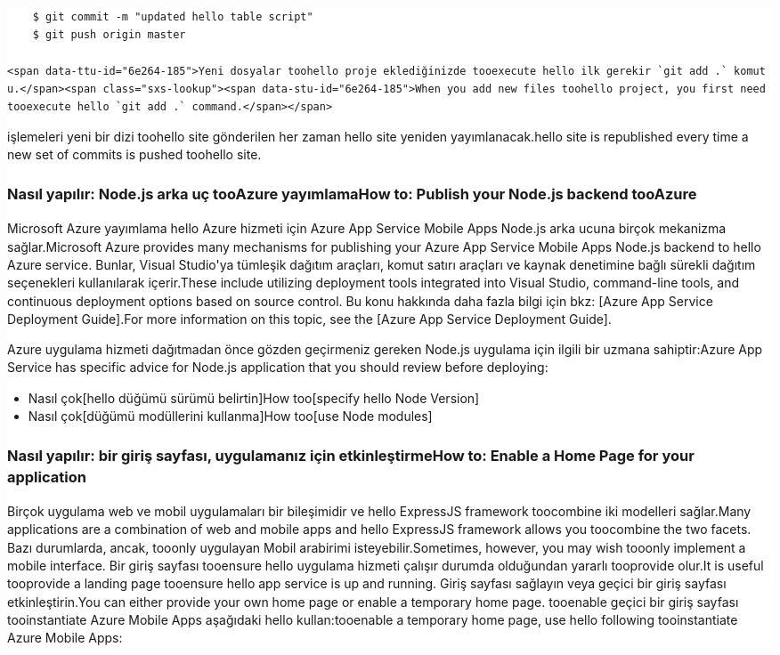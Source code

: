         $ git commit -m "updated hello table script"
        $ git push origin master

    <span data-ttu-id="6e264-185">Yeni dosyalar toohello proje eklediğinizde tooexecute hello ilk gerekir `git add .` komutu.</span><span class="sxs-lookup"><span data-stu-id="6e264-185">When you add new files toohello project, you first need tooexecute hello `git add .` command.</span></span>

<span data-ttu-id="6e264-186">işlemeleri yeni bir dizi toohello site gönderilen her zaman hello site yeniden yayımlanacak.</span><span class="sxs-lookup"><span data-stu-id="6e264-186">hello site is republished every time a new set of commits is pushed toohello site.</span></span>

### <span data-ttu-id="6e264-187"><a name="howto-publish-to-azure"></a>Nasıl yapılır: Node.js arka uç tooAzure yayımlama</span><span class="sxs-lookup"><span data-stu-id="6e264-187"><a name="howto-publish-to-azure"></a>How to: Publish your Node.js backend tooAzure</span></span>
<span data-ttu-id="6e264-188">Microsoft Azure yayımlama hello Azure hizmeti için Azure App Service Mobile Apps Node.js arka ucuna birçok mekanizma sağlar.</span><span class="sxs-lookup"><span data-stu-id="6e264-188">Microsoft Azure provides many mechanisms for publishing your Azure App Service Mobile Apps Node.js backend to hello Azure service.</span></span>  <span data-ttu-id="6e264-189">Bunlar, Visual Studio'ya tümleşik dağıtım araçları, komut satırı araçları ve kaynak denetimine bağlı sürekli dağıtım seçenekleri kullanılarak içerir.</span><span class="sxs-lookup"><span data-stu-id="6e264-189">These include utilizing deployment tools integrated into Visual Studio, command-line tools, and continuous deployment options based on source control.</span></span>  <span data-ttu-id="6e264-190">Bu konu hakkında daha fazla bilgi için bkz: [Azure App Service Deployment Guide].</span><span class="sxs-lookup"><span data-stu-id="6e264-190">For more information on this topic, see the [Azure App Service Deployment Guide].</span></span>

<span data-ttu-id="6e264-191">Azure uygulama hizmeti dağıtmadan önce gözden geçirmeniz gereken Node.js uygulama için ilgili bir uzmana sahiptir:</span><span class="sxs-lookup"><span data-stu-id="6e264-191">Azure App Service has specific advice for Node.js application that you should review before deploying:</span></span>

* <span data-ttu-id="6e264-192">Nasıl çok[hello düğümü sürümü belirtin]</span><span class="sxs-lookup"><span data-stu-id="6e264-192">How too[specify hello Node Version]</span></span>
* <span data-ttu-id="6e264-193">Nasıl çok[düğümü modüllerini kullanma]</span><span class="sxs-lookup"><span data-stu-id="6e264-193">How too[use Node modules]</span></span>

### <span data-ttu-id="6e264-194"><a name="howto-enable-homepage"></a>Nasıl yapılır: bir giriş sayfası, uygulamanız için etkinleştirme</span><span class="sxs-lookup"><span data-stu-id="6e264-194"><a name="howto-enable-homepage"></a>How to: Enable a Home Page for your application</span></span>
<span data-ttu-id="6e264-195">Birçok uygulama web ve mobil uygulamaları bir bileşimidir ve hello ExpressJS framework toocombine iki modelleri sağlar.</span><span class="sxs-lookup"><span data-stu-id="6e264-195">Many applications are a combination of web and mobile apps and hello ExpressJS framework allows you toocombine the two facets.</span></span>  <span data-ttu-id="6e264-196">Bazı durumlarda, ancak, tooonly uygulayan Mobil arabirimi isteyebilir.</span><span class="sxs-lookup"><span data-stu-id="6e264-196">Sometimes, however, you may wish tooonly implement a mobile interface.</span></span>  <span data-ttu-id="6e264-197">Bir giriş sayfası tooensure hello uygulama hizmeti çalışır durumda olduğundan yararlı tooprovide olur.</span><span class="sxs-lookup"><span data-stu-id="6e264-197">It is useful tooprovide a landing page tooensure hello app service is up and running.</span></span>  <span data-ttu-id="6e264-198">Giriş sayfası sağlayın veya geçici bir giriş sayfası etkinleştirin.</span><span class="sxs-lookup"><span data-stu-id="6e264-198">You can either provide your own home page or enable a temporary home page.</span></span>  <span data-ttu-id="6e264-199">tooenable geçici bir giriş sayfası tooinstantiate Azure Mobile Apps aşağıdaki hello kullan:</span><span class="sxs-lookup"><span data-stu-id="6e264-199">tooenable a temporary home page, use hello following tooinstantiate Azure Mobile Apps:</span></span>
